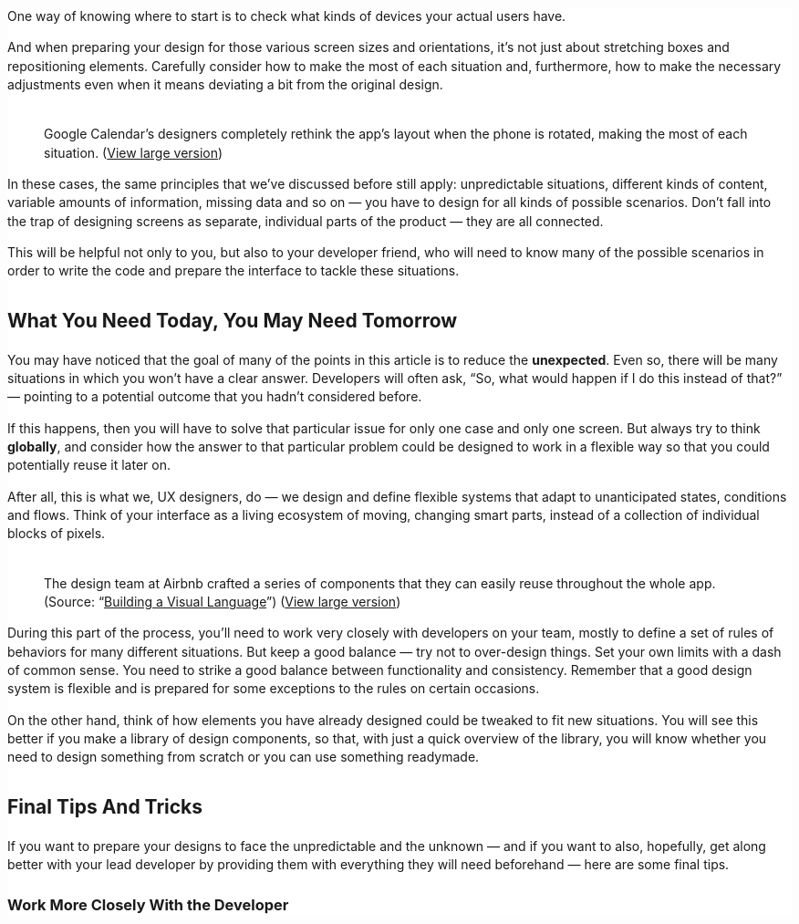 One way of knowing where to start is to check what kinds of devices your actual users have.

And when preparing your design for those various screen sizes and orientations, it’s not just about stretching boxes and repositioning elements. Carefully consider how to make the most of each situation and, furthermore, how to make the necessary adjustments even when it means deviating a bit from the original design.</p>

<figure><a href="https://archive.smashing.media/assets/344dbf88-fdf9-42bb-adb4-46f01eedd629/59fd6e64-208f-4791-bb2b-e1beb157ef3b/google-calendar-layout-large-opt.jpg"><img loading="lazy" decoding="async" src="https://archive.smashing.media/assets/344dbf88-fdf9-42bb-adb4-46f01eedd629/4754a32d-6a39-490e-b924-ec4b3a74cabd/google-calendar-layout-preview-opt.jpg" alt="" /></a><figcaption>Google Calendar’s designers completely rethink the app’s layout when the phone is rotated, making the most of each situation. (<a href="https://archive.smashing.media/assets/344dbf88-fdf9-42bb-adb4-46f01eedd629/59fd6e64-208f-4791-bb2b-e1beb157ef3b/google-calendar-layout-large-opt.jpg">View large version</a>)</figcaption></figure>

In these cases, the same principles that we’ve discussed before still apply: unpredictable situations, different kinds of content, variable amounts of information, missing data and so on — you have to design for all kinds of possible scenarios. Don’t fall into the trap of designing screens as separate, individual parts of the product — they are all connected.

This will be helpful not only to you, but also to your developer friend, who will need to know many of the possible scenarios in order to write the code and prepare the interface to tackle these situations.</p>

## What You Need Today, You May Need Tomorrow

You may have noticed that the goal of many of the points in this article is to reduce the **unexpected**. Even so, there will be many situations in which you won’t have a clear answer. Developers will often ask, “So, what would happen if I do this instead of that?” — pointing to a potential outcome that you hadn’t considered before.

If this happens, then you will have to solve that particular issue for only one case and only one screen. But always try to think **globally**, and consider how the answer to that particular problem could be designed to work in a flexible way so that you could potentially reuse it later on.

After all, this is what we, UX designers, do — we design and define flexible systems that adapt to unanticipated states, conditions and flows. Think of your interface as a living ecosystem of moving, changing smart parts, instead of a collection of individual blocks of pixels.</p>

<figure><a href="https://archive.smashing.media/assets/344dbf88-fdf9-42bb-adb4-46f01eedd629/79ee6d66-1c3e-414d-b038-cc4e54093564/airbnb-components-large-opt.png"><img loading="lazy" decoding="async" src="https://archive.smashing.media/assets/344dbf88-fdf9-42bb-adb4-46f01eedd629/96663662-863d-4c81-9145-39a7001e5e54/airbnb-components-preview-opt.png" alt="" /></a><figcaption>The design team at Airbnb crafted a series of components that they can easily reuse throughout the whole app. (Source: “<a href="https://airbnb.design/building-a-visual-language/">Building a Visual Language</a>”) (<a href="https://archive.smashing.media/assets/344dbf88-fdf9-42bb-adb4-46f01eedd629/79ee6d66-1c3e-414d-b038-cc4e54093564/airbnb-components-large-opt.png">View large version</a>)</figcaption></figure>

During this part of the process, you’ll need to work very closely with developers on your team, mostly to define a set of rules of behaviors for many different situations. But keep a good balance — try not to over-design things. Set your own limits with a dash of common sense. You need to strike a good balance between functionality and consistency. Remember that a good design system is flexible and is prepared for some exceptions to the rules on certain occasions.

On the other hand, think of how elements you have already designed could be tweaked to fit new situations. You will see this better if you make a library of design components, so that, with just a quick overview of the library, you will know whether you need to design something from scratch or you can use something readymade.</p>

## Final Tips And Tricks

If you want to prepare your designs to face the unpredictable and the unknown — and if you want to also, hopefully, get along better with your lead developer by providing them with everything they will need beforehand — here are some final tips.</p>

### Work More Closely With the Developer

